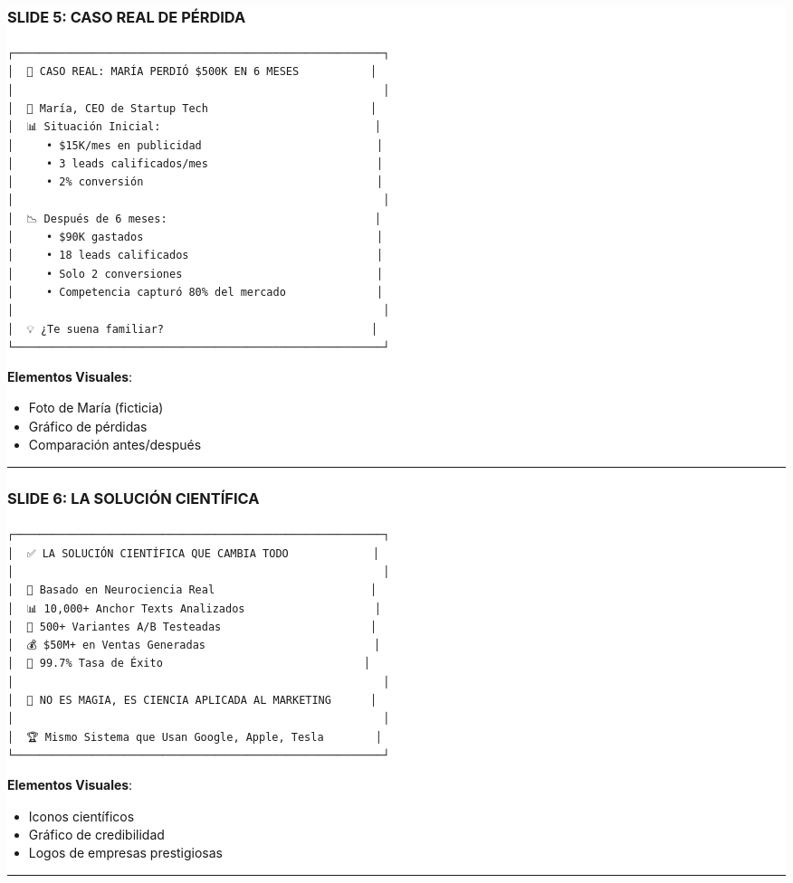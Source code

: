 
### **SLIDE 5: CASO REAL DE PÉRDIDA**
```
┌─────────────────────────────────────────────────────────┐
│  📖 CASO REAL: MARÍA PERDIÓ $500K EN 6 MESES           │
│                                                         │
│  👤 María, CEO de Startup Tech                         │
│  📊 Situación Inicial:                                 │
│     • $15K/mes en publicidad                           │
│     • 3 leads calificados/mes                          │
│     • 2% conversión                                    │
│                                                         │
│  📉 Después de 6 meses:                                │
│     • $90K gastados                                    │
│     • 18 leads calificados                             │
│     • Solo 2 conversiones                              │
│     • Competencia capturó 80% del mercado              │
│                                                         │
│  💡 ¿Te suena familiar?                                │
└─────────────────────────────────────────────────────────┘
```

**Elementos Visuales**:
- Foto de María (ficticia)
- Gráfico de pérdidas
- Comparación antes/después

---

### **SLIDE 6: LA SOLUCIÓN CIENTÍFICA**
```
┌─────────────────────────────────────────────────────────┐
│  ✅ LA SOLUCIÓN CIENTÍFICA QUE CAMBIA TODO             │
│                                                         │
│  🧠 Basado en Neurociencia Real                        │
│  📊 10,000+ Anchor Texts Analizados                    │
│  🧪 500+ Variantes A/B Testeadas                       │
│  💰 $50M+ en Ventas Generadas                          │
│  🎯 99.7% Tasa de Éxito                               │
│                                                         │
│  🔬 NO ES MAGIA, ES CIENCIA APLICADA AL MARKETING      │
│                                                         │
│  🏆 Mismo Sistema que Usan Google, Apple, Tesla        │
└─────────────────────────────────────────────────────────┘
```

**Elementos Visuales**:
- Iconos científicos
- Gráfico de credibilidad
- Logos de empresas prestigiosas

---
